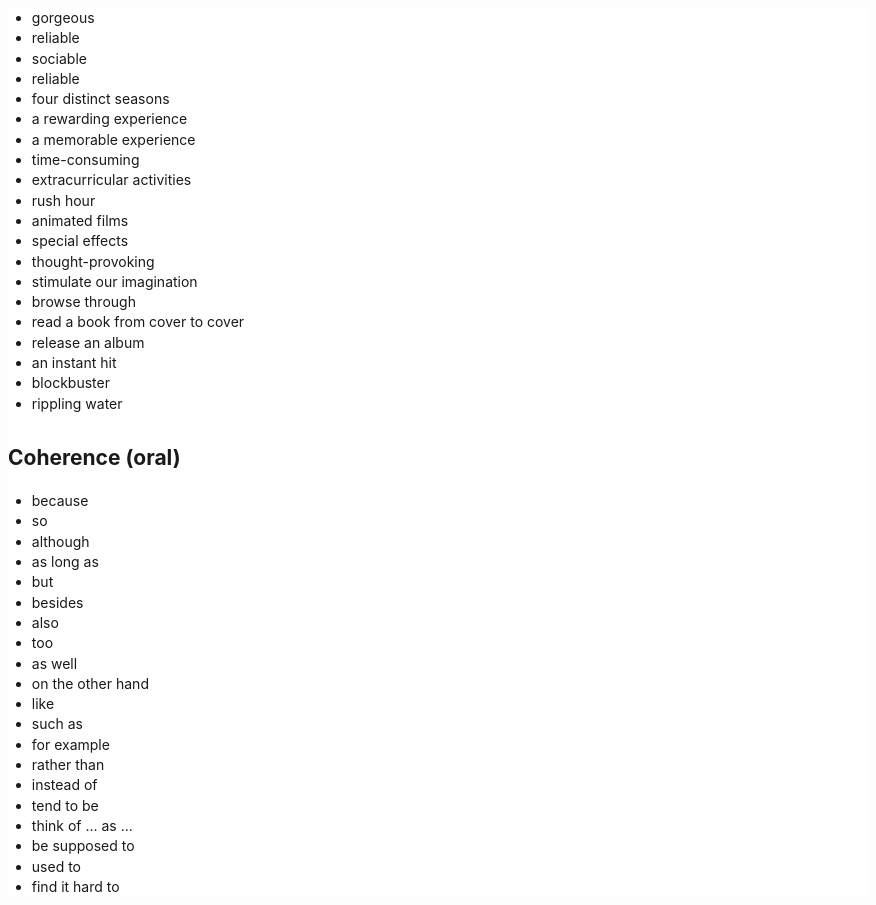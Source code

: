 * gorgeous
* reliable
* sociable
* reliable
* four distinct seasons
* a rewarding experience
* a memorable experience
* time-consuming
* extracurricular activities
* rush hour
* animated films
* special effects
* thought-provoking
* stimulate our imagination
* browse through
* read a book from cover to cover
* release an album
* an instant hit
* blockbuster
* rippling water
## Coherence (oral)
* because
* so
* although
* as long as
* but
* besides
* also
* too
* as well
* on the other hand
* like
* such as
* for example
* rather than
* instead of
* tend to be
* think of ... as ...
* be supposed to 
* used to 
* find it hard to
